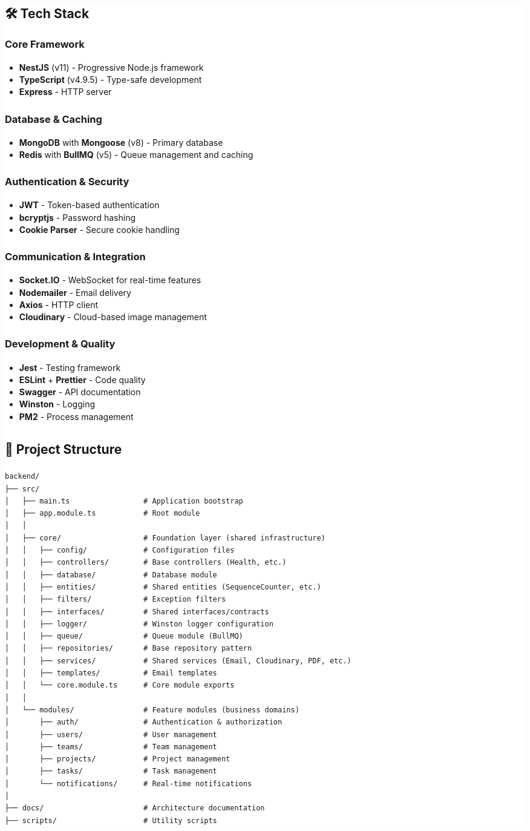 ## 🛠️ Tech Stack

### Core Framework
- **NestJS** (v11) - Progressive Node.js framework
- **TypeScript** (v4.9.5) - Type-safe development
- **Express** - HTTP server

### Database & Caching
- **MongoDB** with **Mongoose** (v8) - Primary database
- **Redis** with **BullMQ** (v5) - Queue management and caching

### Authentication & Security
- **JWT** - Token-based authentication
- **bcryptjs** - Password hashing
- **Cookie Parser** - Secure cookie handling

### Communication & Integration
- **Socket.IO** - WebSocket for real-time features
- **Nodemailer** - Email delivery
- **Axios** - HTTP client
- **Cloudinary** - Cloud-based image management

### Development & Quality
- **Jest** - Testing framework
- **ESLint** + **Prettier** - Code quality
- **Swagger** - API documentation
- **Winston** - Logging
- **PM2** - Process management

## 📁 Project Structure

```
backend/
├── src/
│   ├── main.ts                 # Application bootstrap
│   ├── app.module.ts           # Root module
│   │
│   ├── core/                   # Foundation layer (shared infrastructure)
│   │   ├── config/             # Configuration files
│   │   ├── controllers/        # Base controllers (Health, etc.)
│   │   ├── database/           # Database module
│   │   ├── entities/           # Shared entities (SequenceCounter, etc.)
│   │   ├── filters/            # Exception filters
│   │   ├── interfaces/         # Shared interfaces/contracts
│   │   ├── logger/             # Winston logger configuration
│   │   ├── queue/              # Queue module (BullMQ)
│   │   ├── repositories/       # Base repository pattern
│   │   ├── services/           # Shared services (Email, Cloudinary, PDF, etc.)
│   │   ├── templates/          # Email templates
│   │   └── core.module.ts      # Core module exports
│   │
│   └── modules/                # Feature modules (business domains)
│       ├── auth/               # Authentication & authorization
│       ├── users/              # User management
│       ├── teams/              # Team management
│       ├── projects/           # Project management
│       ├── tasks/              # Task management
│       └── notifications/      # Real-time notifications
│
├── docs/                       # Architecture documentation
├── scripts/                    # Utility scripts
```